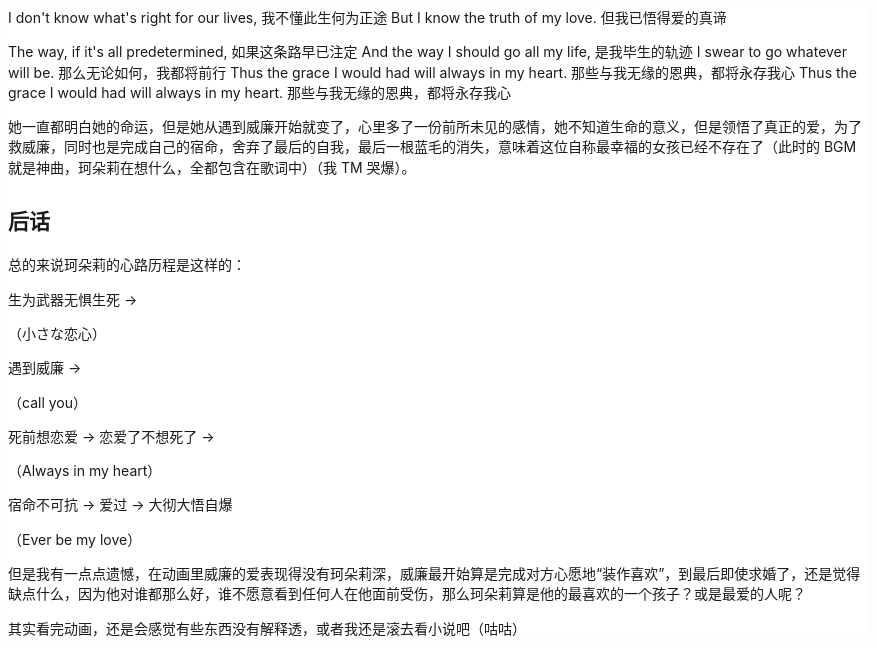 
I don't know what's right for our lives,
我不懂此生何为正途
But I know the truth of my love.
但我已悟得爱的真谛


The way, if it's all predetermined,
如果这条路早已注定
And the way I should go all my life,
是我毕生的轨迹
I swear to go whatever will be.
那么无论如何，我都将前行
Thus the grace I would had will always in my heart.
那些与我无缘的恩典，都将永存我心
Thus the grace I would had will always in my heart.
那些与我无缘的恩典，都将永存我心</pre>
</div>

她一直都明白她的命运，但是她从遇到威廉开始就变了，心里多了一份前所未见的感情，她不知道生命的意义，但是领悟了真正的爱，为了救威廉，同时也是完成自己的宿命，舍弃了最后的自我，最后一根蓝毛的消失，意味着这位自称最幸福的女孩已经不存在了（此时的 BGM 就是神曲，珂朵莉在想什么，全都包含在歌词中）（我 TM 哭爆）。

## 后话

总的来说珂朵莉的心路历程是这样的：

生为武器无惧生死 ->

（小さな恋心）

遇到威廉 ->

（call you）

死前想恋爱 -> 恋爱了不想死了 ->

（Always in my heart）

宿命不可抗 -> 爱过 -> 大彻大悟自爆

（Ever be my love）

但是我有一点点遗憾，在动画里威廉的爱表现得没有珂朵莉深，威廉最开始算是完成对方心愿地“装作喜欢”，到最后即使求婚了，还是觉得缺点什么，因为他对谁都那么好，谁不愿意看到任何人在他面前受伤，那么珂朵莉算是他的最喜欢的一个孩子？或是最爱的人呢？

其实看完动画，还是会感觉有些东西没有解释透，或者我还是滚去看小说吧（咕咕）

